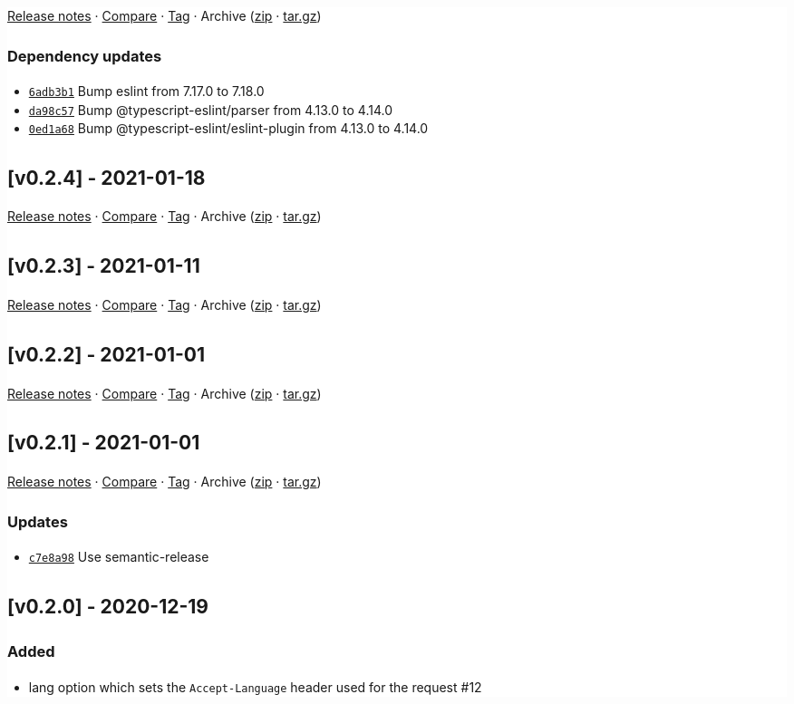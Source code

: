 [Release notes](https://github.com/BetaHuhn/metadata-scraper/releases/tag/v0.2.5) · [Compare](https://github.com/BetaHuhn/metadata-scraper/compare/v0.2.4...v0.2.5) · [Tag](https://github.com/BetaHuhn/metadata-scraper/tree/v0.2.5) · Archive ([zip](https://github.com/BetaHuhn/metadata-scraper/archive/v0.2.5.zip) · [tar.gz](https://github.com/BetaHuhn/metadata-scraper/archive/v0.2.5.tar.gz))

### Dependency updates

- [`6adb3b1`](https://github.com/BetaHuhn/metadata-scraper/commit/6adb3b1)  Bump eslint from 7.17.0 to 7.18.0
- [`da98c57`](https://github.com/BetaHuhn/metadata-scraper/commit/da98c57)  Bump @typescript-eslint/parser from 4.13.0 to 4.14.0
- [`0ed1a68`](https://github.com/BetaHuhn/metadata-scraper/commit/0ed1a68)  Bump @typescript-eslint/eslint-plugin from 4.13.0 to 4.14.0

## [v0.2.4] - 2021-01-18

[Release notes](https://github.com/BetaHuhn/metadata-scraper/releases/tag/v0.2.4) · [Compare](https://github.com/BetaHuhn/metadata-scraper/compare/v0.2.3...v0.2.4) · [Tag](https://github.com/BetaHuhn/metadata-scraper/tree/v0.2.4) · Archive ([zip](https://github.com/BetaHuhn/metadata-scraper/archive/v0.2.4.zip) · [tar.gz](https://github.com/BetaHuhn/metadata-scraper/archive/v0.2.4.tar.gz))

## [v0.2.3] - 2021-01-11

[Release notes](https://github.com/BetaHuhn/metadata-scraper/releases/tag/v0.2.3) · [Compare](https://github.com/BetaHuhn/metadata-scraper/compare/v0.2.2...v0.2.3) · [Tag](https://github.com/BetaHuhn/metadata-scraper/tree/v0.2.3) · Archive ([zip](https://github.com/BetaHuhn/metadata-scraper/archive/v0.2.3.zip) · [tar.gz](https://github.com/BetaHuhn/metadata-scraper/archive/v0.2.3.tar.gz))

## [v0.2.2] - 2021-01-01

[Release notes](https://github.com/BetaHuhn/metadata-scraper/releases/tag/v0.2.2) · [Compare](https://github.com/BetaHuhn/metadata-scraper/compare/v0.2.1...v0.2.2) · [Tag](https://github.com/BetaHuhn/metadata-scraper/tree/v0.2.2) · Archive ([zip](https://github.com/BetaHuhn/metadata-scraper/archive/v0.2.2.zip) · [tar.gz](https://github.com/BetaHuhn/metadata-scraper/archive/v0.2.2.tar.gz))

## [v0.2.1] - 2021-01-01

[Release notes](https://github.com/BetaHuhn/metadata-scraper/releases/tag/v0.2.1) · [Compare](https://github.com/BetaHuhn/metadata-scraper/compare/v0.2.0...v0.2.1) · [Tag](https://github.com/BetaHuhn/metadata-scraper/tree/v0.2.1) · Archive ([zip](https://github.com/BetaHuhn/metadata-scraper/archive/v0.2.1.zip) · [tar.gz](https://github.com/BetaHuhn/metadata-scraper/archive/v0.2.1.tar.gz))

### Updates

- [`c7e8a98`](https://github.com/BetaHuhn/metadata-scraper/commit/c7e8a98)  Use semantic-release

## [v0.2.0] - 2020-12-19
### Added
- lang option which sets the `Accept-Language` header used for the request #12
